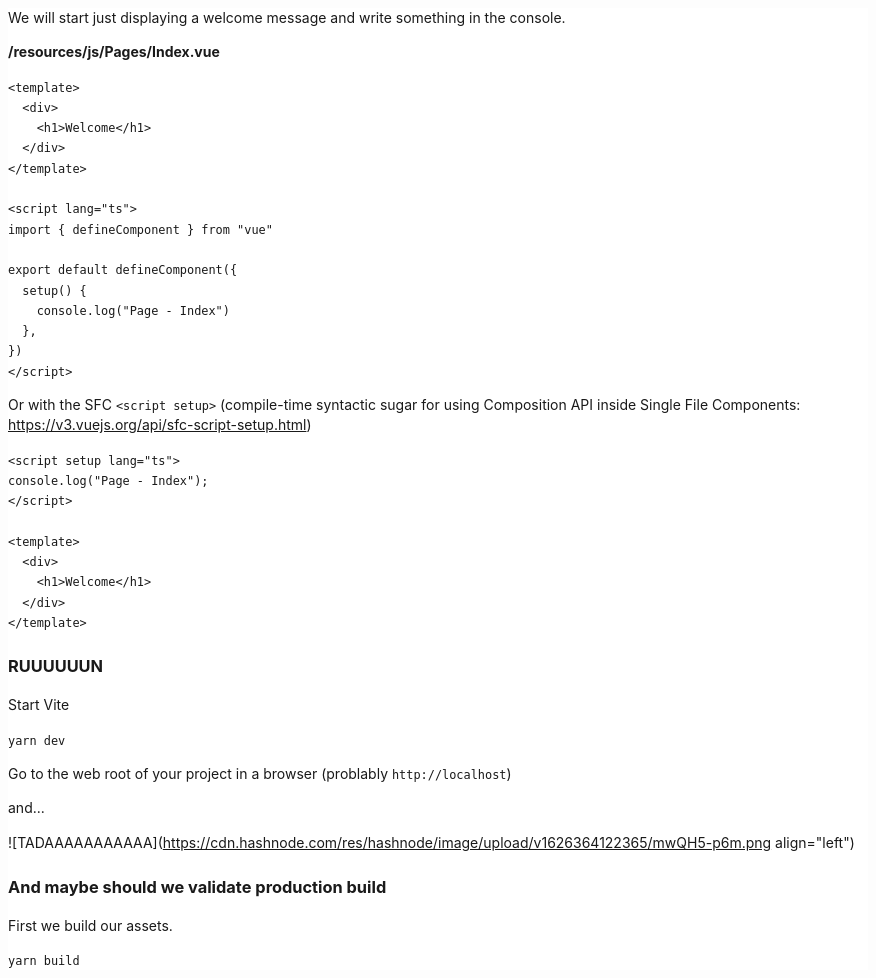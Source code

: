 We will start just displaying a welcome message and write something in the console.

**/resources/js/Pages/Index.vue**

```plaintext
<template>
  <div>
    <h1>Welcome</h1>
  </div>
</template>

<script lang="ts">
import { defineComponent } from "vue"

export default defineComponent({
  setup() {
    console.log("Page - Index")
  },
})
</script>
```

Or with the SFC `<script setup>` (compile-time syntactic sugar for using Composition API inside Single File Components: https://v3.vuejs.org/api/sfc-script-setup.html)

```plaintext
<script setup lang="ts">
console.log("Page - Index");
</script>

<template>
  <div>
    <h1>Welcome</h1>
  </div>
</template>
```

### RUUUUUUN

Start Vite

```plaintext
yarn dev
```

Go to the web root of your project in a browser (problably `http://localhost`)

and...

![TADAAAAAAAAAAA](https://cdn.hashnode.com/res/hashnode/image/upload/v1626364122365/mwQH5-p6m.png align="left")

### And maybe should we validate production build

First we build our assets.

```plaintext
yarn build
```
